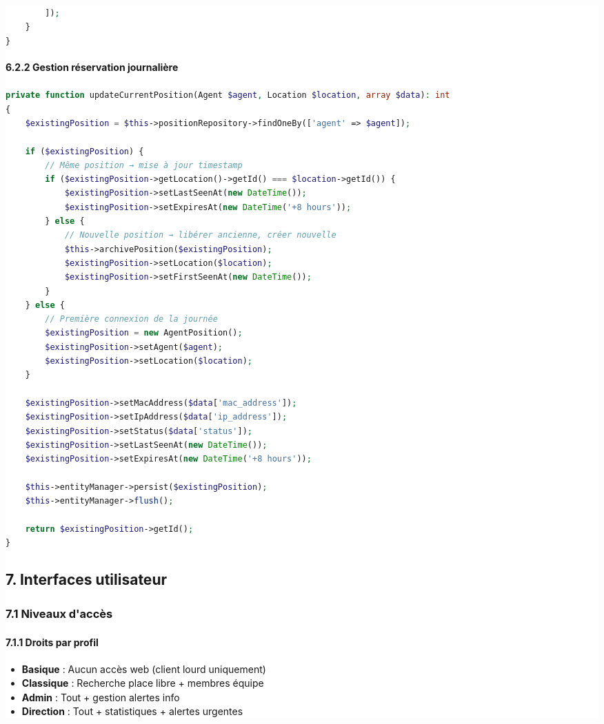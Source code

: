 ```php
        ]);
    }
}
```

#### 6.2.2 Gestion réservation journalière
```php
private function updateCurrentPosition(Agent $agent, Location $location, array $data): int
{
    $existingPosition = $this->positionRepository->findOneBy(['agent' => $agent]);

    if ($existingPosition) {
        // Même position → mise à jour timestamp
        if ($existingPosition->getLocation()->getId() === $location->getId()) {
            $existingPosition->setLastSeenAt(new DateTime());
            $existingPosition->setExpiresAt(new DateTime('+8 hours'));
        } else {
            // Nouvelle position → libérer ancienne, créer nouvelle
            $this->archivePosition($existingPosition);
            $existingPosition->setLocation($location);
            $existingPosition->setFirstSeenAt(new DateTime());
        }
    } else {
        // Première connexion de la journée
        $existingPosition = new AgentPosition();
        $existingPosition->setAgent($agent);
        $existingPosition->setLocation($location);
    }

    $existingPosition->setMacAddress($data['mac_address']);
    $existingPosition->setIpAddress($data['ip_address']);
    $existingPosition->setStatus($data['status']);
    $existingPosition->setLastSeenAt(new DateTime());
    $existingPosition->setExpiresAt(new DateTime('+8 hours'));

    $this->entityManager->persist($existingPosition);
    $this->entityManager->flush();

    return $existingPosition->getId();
}
```

## 7. Interfaces utilisateur

### 7.1 Niveaux d'accès

#### 7.1.1 Droits par profil
- **Basique** : Aucun accès web (client lourd uniquement)
- **Classique** : Recherche place libre + membres équipe
- **Admin** : Tout + gestion alertes info
- **Direction** : Tout + statistiques + alertes urgentes
